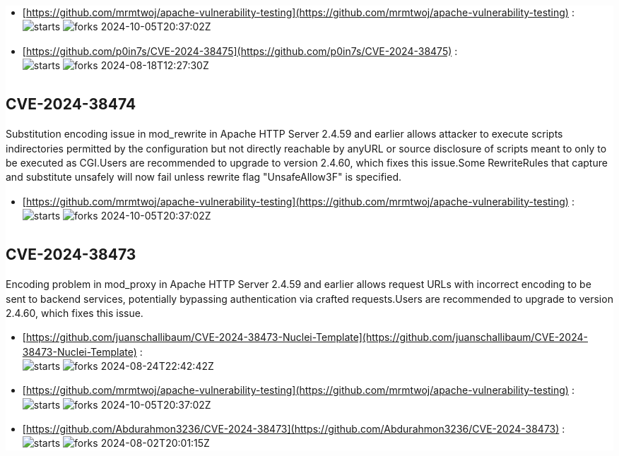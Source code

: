 - [https://github.com/mrmtwoj/apache-vulnerability-testing](https://github.com/mrmtwoj/apache-vulnerability-testing) :  
![starts](https://img.shields.io/github/stars/mrmtwoj/apache-vulnerability-testing.svg) 
![forks](https://img.shields.io/github/forks/mrmtwoj/apache-vulnerability-testing.svg) 
2024-10-05T20:37:02Z

- [https://github.com/p0in7s/CVE-2024-38475](https://github.com/p0in7s/CVE-2024-38475) :  
![starts](https://img.shields.io/github/stars/p0in7s/CVE-2024-38475.svg) 
![forks](https://img.shields.io/github/forks/p0in7s/CVE-2024-38475.svg) 
2024-08-18T12:27:30Z

## CVE-2024-38474
 Substitution encoding issue in mod_rewrite in Apache HTTP Server 2.4.59 and earlier allows attacker to execute scripts indirectories permitted by the configuration but not directly reachable by anyURL or source disclosure of scripts meant to only to be executed as CGI.Users are recommended to upgrade to version 2.4.60, which fixes this issue.Some RewriteRules that capture and substitute unsafely will now fail unless rewrite flag "UnsafeAllow3F" is specified.

- [https://github.com/mrmtwoj/apache-vulnerability-testing](https://github.com/mrmtwoj/apache-vulnerability-testing) :  
![starts](https://img.shields.io/github/stars/mrmtwoj/apache-vulnerability-testing.svg) 
![forks](https://img.shields.io/github/forks/mrmtwoj/apache-vulnerability-testing.svg) 
2024-10-05T20:37:02Z

## CVE-2024-38473
 Encoding problem in mod_proxy in Apache HTTP Server 2.4.59 and earlier allows request URLs with incorrect encoding to be sent to backend services, potentially bypassing authentication via crafted requests.Users are recommended to upgrade to version 2.4.60, which fixes this issue.

- [https://github.com/juanschallibaum/CVE-2024-38473-Nuclei-Template](https://github.com/juanschallibaum/CVE-2024-38473-Nuclei-Template) :  
![starts](https://img.shields.io/github/stars/juanschallibaum/CVE-2024-38473-Nuclei-Template.svg) 
![forks](https://img.shields.io/github/forks/juanschallibaum/CVE-2024-38473-Nuclei-Template.svg) 
2024-08-24T22:42:42Z

- [https://github.com/mrmtwoj/apache-vulnerability-testing](https://github.com/mrmtwoj/apache-vulnerability-testing) :  
![starts](https://img.shields.io/github/stars/mrmtwoj/apache-vulnerability-testing.svg) 
![forks](https://img.shields.io/github/forks/mrmtwoj/apache-vulnerability-testing.svg) 
2024-10-05T20:37:02Z

- [https://github.com/Abdurahmon3236/CVE-2024-38473](https://github.com/Abdurahmon3236/CVE-2024-38473) :  
![starts](https://img.shields.io/github/stars/Abdurahmon3236/CVE-2024-38473.svg) 
![forks](https://img.shields.io/github/forks/Abdurahmon3236/CVE-2024-38473.svg) 
2024-08-02T20:01:15Z
